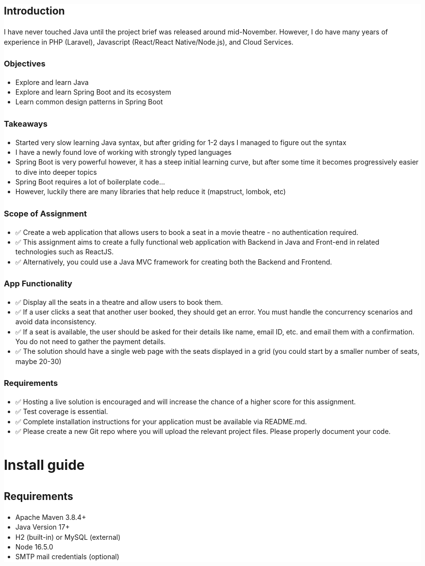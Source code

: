 ## Introduction

I have never touched Java until the project brief was released around mid-November. However, I do have many years of experience in PHP (Laravel), Javascript (React/React Native/Node.js), and Cloud Services.

### Objectives
- Explore and learn Java
- Explore and learn Spring Boot and its ecosystem
- Learn common design patterns in Spring Boot

### Takeaways
- Started very slow learning Java syntax, but after griding for 1-2 days I managed to figure out the syntax
- I have a newly found love of working with strongly typed languages
- Spring Boot is very powerful however, it has a steep initial learning curve, but after some time it becomes progressively easier to dive into deeper topics
- Spring Boot requires a lot of boilerplate code...
- However, luckily there are many libraries that help reduce it (mapstruct, lombok, etc)

### Scope of Assignment
- ✅ Create a web application that allows users to book a seat in a movie theatre - no authentication required.
- ✅ This assignment aims to create a fully functional web application with Backend in Java and Front-end in related technologies such as ReactJS.
- ✅ Alternatively, you could use a Java MVC framework for creating both the Backend and Frontend.

### App Functionality
- ✅ Display all the seats in a theatre and allow users to book them.
- ✅ If a user clicks a seat that another user booked, they should get an error. You must handle the concurrency scenarios and avoid data inconsistency.
- ✅ If a seat is available, the user should be asked for their details like name, email ID, etc. and email them with a confirmation. You do not need to gather the payment details.
- ✅ The solution should have a single web page with the seats displayed in a grid (you could start by a smaller number of seats, maybe 20-30)

### Requirements
- ✅ Hosting a live solution is encouraged and will increase the chance of a higher score for this assignment.
- ✅  Test coverage is essential.
- ✅ Complete installation instructions for your application must be available via README.md.
- ✅ Please create a new Git repo where you will upload the relevant project files. Please properly document your code.

# Install guide

## Requirements
- Apache Maven 3.8.4+
- Java Version 17+
- H2 (built-in) or MySQL (external)
- Node 16.5.0
- SMTP mail credentials (optional)
